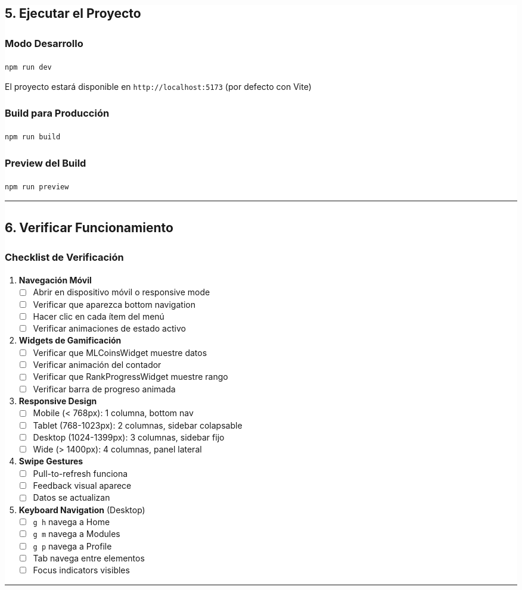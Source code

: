 
## 5. Ejecutar el Proyecto

### Modo Desarrollo

```bash
npm run dev
```

El proyecto estará disponible en `http://localhost:5173` (por defecto con Vite)

### Build para Producción

```bash
npm run build
```

### Preview del Build

```bash
npm run preview
```

---

## 6. Verificar Funcionamiento

### Checklist de Verificación

1. **Navegación Móvil**
   - [ ] Abrir en dispositivo móvil o responsive mode
   - [ ] Verificar que aparezca bottom navigation
   - [ ] Hacer clic en cada ítem del menú
   - [ ] Verificar animaciones de estado activo

2. **Widgets de Gamificación**
   - [ ] Verificar que MLCoinsWidget muestre datos
   - [ ] Verificar animación del contador
   - [ ] Verificar que RankProgressWidget muestre rango
   - [ ] Verificar barra de progreso animada

3. **Responsive Design**
   - [ ] Mobile (< 768px): 1 columna, bottom nav
   - [ ] Tablet (768-1023px): 2 columnas, sidebar colapsable
   - [ ] Desktop (1024-1399px): 3 columnas, sidebar fijo
   - [ ] Wide (> 1400px): 4 columnas, panel lateral

4. **Swipe Gestures**
   - [ ] Pull-to-refresh funciona
   - [ ] Feedback visual aparece
   - [ ] Datos se actualizan

5. **Keyboard Navigation** (Desktop)
   - [ ] `g h` navega a Home
   - [ ] `g m` navega a Modules
   - [ ] `g p` navega a Profile
   - [ ] Tab navega entre elementos
   - [ ] Focus indicators visibles

---